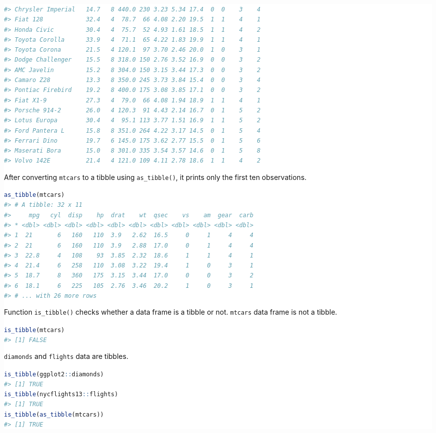 ```r
#> Chrysler Imperial   14.7   8 440.0 230 3.23 5.34 17.4  0  0    3    4
#> Fiat 128            32.4   4  78.7  66 4.08 2.20 19.5  1  1    4    1
#> Honda Civic         30.4   4  75.7  52 4.93 1.61 18.5  1  1    4    2
#> Toyota Corolla      33.9   4  71.1  65 4.22 1.83 19.9  1  1    4    1
#> Toyota Corona       21.5   4 120.1  97 3.70 2.46 20.0  1  0    3    1
#> Dodge Challenger    15.5   8 318.0 150 2.76 3.52 16.9  0  0    3    2
#> AMC Javelin         15.2   8 304.0 150 3.15 3.44 17.3  0  0    3    2
#> Camaro Z28          13.3   8 350.0 245 3.73 3.84 15.4  0  0    3    4
#> Pontiac Firebird    19.2   8 400.0 175 3.08 3.85 17.1  0  0    3    2
#> Fiat X1-9           27.3   4  79.0  66 4.08 1.94 18.9  1  1    4    1
#> Porsche 914-2       26.0   4 120.3  91 4.43 2.14 16.7  0  1    5    2
#> Lotus Europa        30.4   4  95.1 113 3.77 1.51 16.9  1  1    5    2
#> Ford Pantera L      15.8   8 351.0 264 4.22 3.17 14.5  0  1    5    4
#> Ferrari Dino        19.7   6 145.0 175 3.62 2.77 15.5  0  1    5    6
#> Maserati Bora       15.0   8 301.0 335 3.54 3.57 14.6  0  1    5    8
#> Volvo 142E          21.4   4 121.0 109 4.11 2.78 18.6  1  1    4    2
```

After converting `mtcars` to a tibble using `as_tibble()`, it prints only the first ten observations.


```r
as_tibble(mtcars)
#> # A tibble: 32 x 11
#>     mpg   cyl  disp    hp  drat    wt  qsec    vs    am  gear  carb
#> * <dbl> <dbl> <dbl> <dbl> <dbl> <dbl> <dbl> <dbl> <dbl> <dbl> <dbl>
#> 1  21       6   160   110  3.9   2.62  16.5     0     1     4     4
#> 2  21       6   160   110  3.9   2.88  17.0     0     1     4     4
#> 3  22.8     4   108    93  3.85  2.32  18.6     1     1     4     1
#> 4  21.4     6   258   110  3.08  3.22  19.4     1     0     3     1
#> 5  18.7     8   360   175  3.15  3.44  17.0     0     0     3     2
#> 6  18.1     6   225   105  2.76  3.46  20.2     1     0     3     1
#> # ... with 26 more rows
```

Function `is_tibble()` checks whether a data frame is a tibble or not. `mtcars` data frame is not a tibble.


```r
is_tibble(mtcars)
#> [1] FALSE
```

`diamonds` and `flights` data are tibbles.


```r
is_tibble(ggplot2::diamonds)
#> [1] TRUE
is_tibble(nycflights13::flights)
#> [1] TRUE
is_tibble(as_tibble(mtcars))
#> [1] TRUE
```
